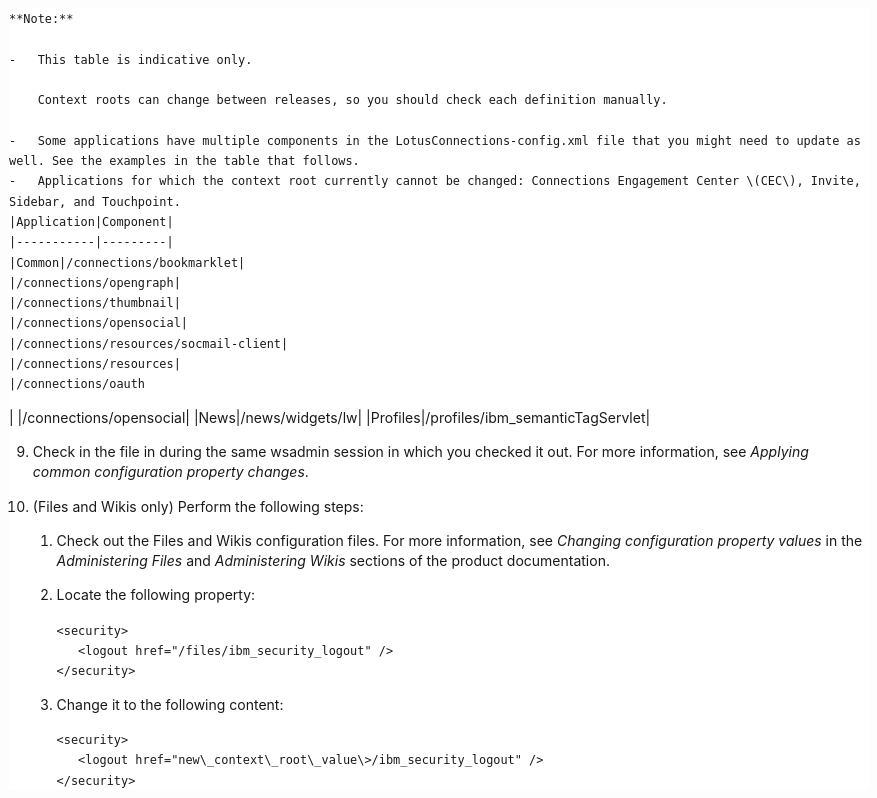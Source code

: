     **Note:**

    -   This table is indicative only.

        Context roots can change between releases, so you should check each definition manually.

    -   Some applications have multiple components in the LotusConnections-config.xml file that you might need to update as well. See the examples in the table that follows.
    -   Applications for which the context root currently cannot be changed: Connections Engagement Center \(CEC\), Invite, Sidebar, and Touchpoint.
    |Application|Component|
    |-----------|---------|
    |Common|/connections/bookmarklet|
    |/connections/opengraph|
    |/connections/thumbnail|
    |/connections/opensocial|
    |/connections/resources/socmail-client|
    |/connections/resources|
    |/connections/oauth

|
    |/connections/opensocial|
    |News|/news/widgets/lw|
    |Profiles|/profiles/ibm\_semanticTagServlet|

9.  Check in the file in during the same wsadmin session in which you checked it out. For more information, see *Applying common configuration property changes*.

10. \(Files and Wikis only\) Perform the following steps:

    1.  Check out the Files and Wikis configuration files. For more information, see *Changing configuration property values* in the *Administering Files* and *Administering Wikis* sections of the product documentation.

    2.  Locate the following property:

        ```
        <security>
           <logout href="/files/ibm_security_logout" />
        </security>
        ```

    3.  Change it to the following content:

        ```
        <security>
           <logout href="new\_context\_root\_value\>/ibm_security_logout" />
        </security>
        ```
